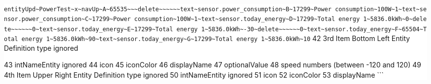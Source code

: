 ```entityUpd~PowerTest~x~navUp~A~65535~~~delete~~~~~~text~sensor.power_consumption~B~17299~Power consumption~100W~1~text~sensor.power_consumption~C~17299~Power consumption~100W~1~text~sensor.today_energy~D~17299~Total energy 1~5836.0kWh~0~delete~~~~~~0~text~sensor.today_energy~E~17299~Total energy 1~5836.0kWh~-30~delete~~~~~~0~text~sensor.today_energy~F~65504~Total energy 1~5836.0kWh~90~text~sensor.today_energy~G~17299~Total energy 1~5836.0kWh~10```
    <td>42</td>
    <td rowspan="7">3rd Item Bottom Left</td>
    <td rowspan="6">Entity Definition</td>
    <td>type</td>
    <td>ignored</td>
  </tr>
  <tr>
    <td>43</td>
    <td>intNameEntity</td>
    <td>ignored</td>
  </tr>
  <tr>
    <td>44</td>
    <td>icon</td>
    <td></td>
  </tr>
  <tr>
    <td>45</td>
    <td>iconColor</td>
    <td></td>
  </tr>
  <tr>
    <td>46</td>
    <td>displayName</td>
    <td></td>
  </tr>
  <tr>
    <td>47</td>
    <td>optionalValue</td>
    <td></td>
  </tr>
  <tr>
    <td>48</td>
    <td colspan="2">speed</td>
    <td>numbers (between -120 and 120)</td>
  </tr>
  <tr>
    <td>49</td>
    <td rowspan="7">4th Item Upper Right</td>
    <td rowspan="6">Entity Definition</td>
    <td>type</td>
    <td>ignored</td>
  </tr>
  <tr>
    <td>50</td>
    <td>intNameEntity</td>
    <td>ignored</td>
  </tr>
  <tr>
    <td>51</td>
    <td>icon</td>
    <td></td>
  </tr>
  <tr>
    <td>52</td>
    <td>iconColor</td>
    <td></td>
  </tr>
  <tr>
    <td>53</td>
    <td>displayName</td>
    <td></td>
  </tr>
```